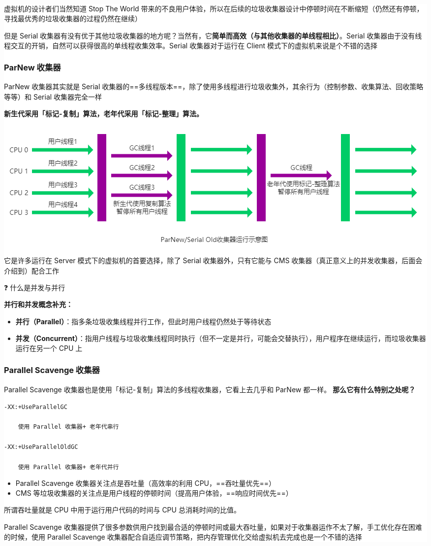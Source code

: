 虚拟机的设计者们当然知道 Stop The World 带来的不良用户体验，所以在后续的垃圾收集器设计中停顿时间在不断缩短（仍然还有停顿，寻找最优秀的垃圾收集器的过程仍然在继续）

但是 Serial 收集器有没有优于其他垃圾收集器的地方呢？当然有，它**简单而高效（与其他收集器的单线程相比）**。Serial 收集器由于没有线程交互的开销，自然可以获得很高的单线程收集效率。Serial 收集器对于运行在 Client 模式下的虚拟机来说是个不错的选择

### ParNew 收集器

ParNew 收集器其实就是 Serial 收集器的==多线程版本==，除了使用多线程进行垃圾收集外，其余行为（控制参数、收集算法、回收策略等等）和 Serial 收集器完全一样

**新生代采用「标记-复制」算法，老年代采用「标记-整理」算法。**

![ParNew 收集器 ](assets/parnew-garbage-collector-1710296958081-28.png)

它是许多运行在 Server 模式下的虚拟机的首要选择，除了 Serial 收集器外，只有它能与 CMS 收集器（真正意义上的并发收集器，后面会介绍到）配合工作

❓ 什么是并发与并行

**并行和并发概念补充：**

- **并行（Parallel）**：指多条垃圾收集线程并行工作，但此时用户线程仍然处于等待状态

- **并发（Concurrent）**：指用户线程与垃圾收集线程同时执行（但不一定是并行，可能会交替执行），用户程序在继续运行，而垃圾收集器运行在另一个 CPU 上

### Parallel Scavenge 收集器

Parallel Scavenge 收集器也是使用「标记-复制」算法的多线程收集器，它看上去几乎和 ParNew 都一样。 **那么它有什么特别之处呢？**

```bash
-XX:+UseParallelGC

    使用 Parallel 收集器+ 老年代串行

-XX:+UseParallelOldGC

    使用 Parallel 收集器+ 老年代并行
```

- Parallel Scavenge 收集器关注点是吞吐量（高效率的利用 CPU，==吞吐量优先==）
- CMS 等垃圾收集器的关注点是用户线程的停顿时间（提高用户体验，==响应时间优先==）

所谓吞吐量就是 CPU 中用于运行用户代码的时间与 CPU 总消耗时间的比值。 

Parallel Scavenge 收集器提供了很多参数供用户找到最合适的停顿时间或最大吞吐量，如果对于收集器运作不太了解，手工优化存在困难的时候，使用 Parallel Scavenge 收集器配合自适应调节策略，把内存管理优化交给虚拟机去完成也是一个不错的选择
